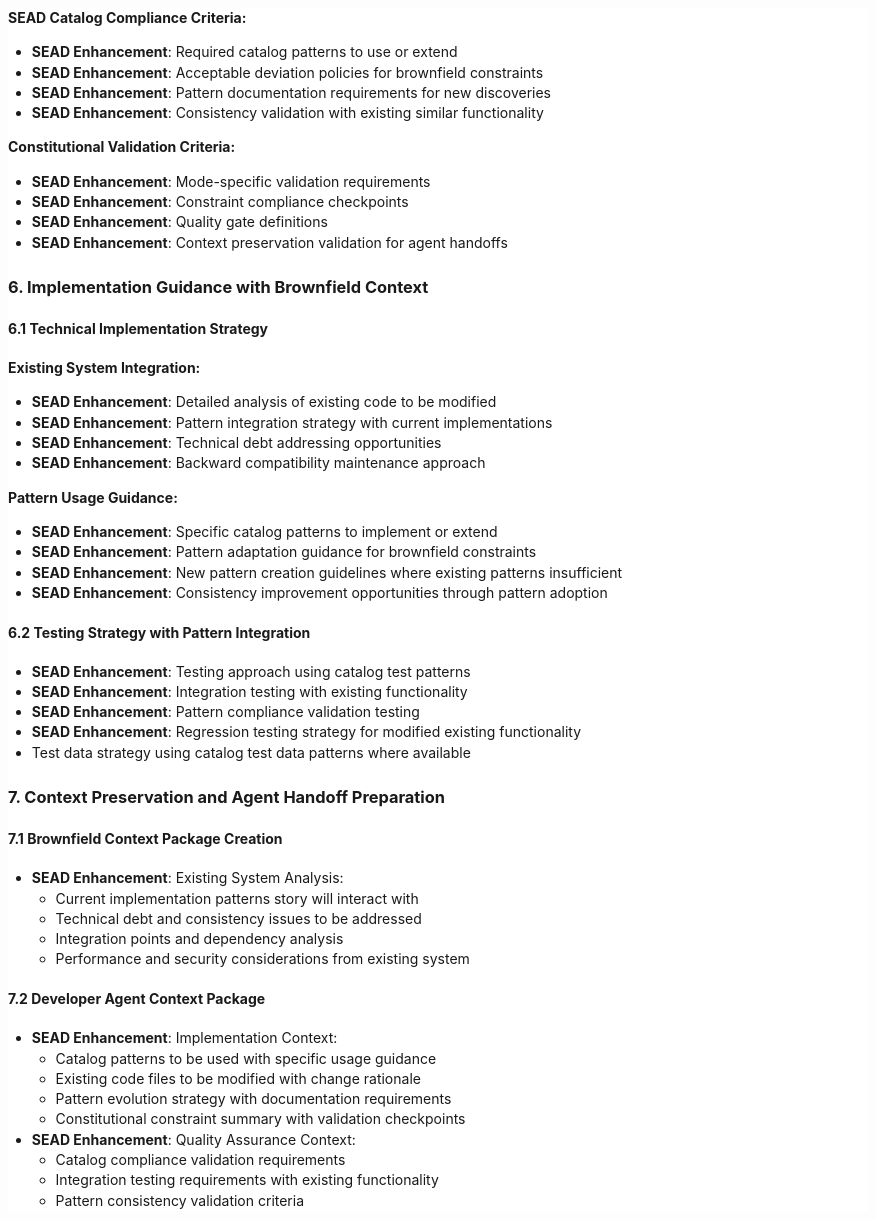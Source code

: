 **SEAD Catalog Compliance Criteria:**
- **SEAD Enhancement**: Required catalog patterns to use or extend
- **SEAD Enhancement**: Acceptable deviation policies for brownfield constraints
- **SEAD Enhancement**: Pattern documentation requirements for new discoveries
- **SEAD Enhancement**: Consistency validation with existing similar functionality

**Constitutional Validation Criteria:**
- **SEAD Enhancement**: Mode-specific validation requirements
- **SEAD Enhancement**: Constraint compliance checkpoints
- **SEAD Enhancement**: Quality gate definitions
- **SEAD Enhancement**: Context preservation validation for agent handoffs

### 6. Implementation Guidance with Brownfield Context

#### 6.1 Technical Implementation Strategy

**Existing System Integration:**
- **SEAD Enhancement**: Detailed analysis of existing code to be modified
- **SEAD Enhancement**: Pattern integration strategy with current implementations
- **SEAD Enhancement**: Technical debt addressing opportunities
- **SEAD Enhancement**: Backward compatibility maintenance approach

**Pattern Usage Guidance:**
- **SEAD Enhancement**: Specific catalog patterns to implement or extend
- **SEAD Enhancement**: Pattern adaptation guidance for brownfield constraints
- **SEAD Enhancement**: New pattern creation guidelines where existing patterns insufficient
- **SEAD Enhancement**: Consistency improvement opportunities through pattern adoption

#### 6.2 Testing Strategy with Pattern Integration

- **SEAD Enhancement**: Testing approach using catalog test patterns
- **SEAD Enhancement**: Integration testing with existing functionality
- **SEAD Enhancement**: Pattern compliance validation testing
- **SEAD Enhancement**: Regression testing strategy for modified existing functionality
- Test data strategy using catalog test data patterns where available

### 7. Context Preservation and Agent Handoff Preparation

#### 7.1 Brownfield Context Package Creation

- **SEAD Enhancement**: Existing System Analysis:
  - Current implementation patterns story will interact with
  - Technical debt and consistency issues to be addressed
  - Integration points and dependency analysis
  - Performance and security considerations from existing system

#### 7.2 Developer Agent Context Package

- **SEAD Enhancement**: Implementation Context:
  - Catalog patterns to be used with specific usage guidance
  - Existing code files to be modified with change rationale
  - Pattern evolution strategy with documentation requirements
  - Constitutional constraint summary with validation checkpoints
- **SEAD Enhancement**: Quality Assurance Context:
  - Catalog compliance validation requirements
  - Integration testing requirements with existing functionality
  - Pattern consistency validation criteria
